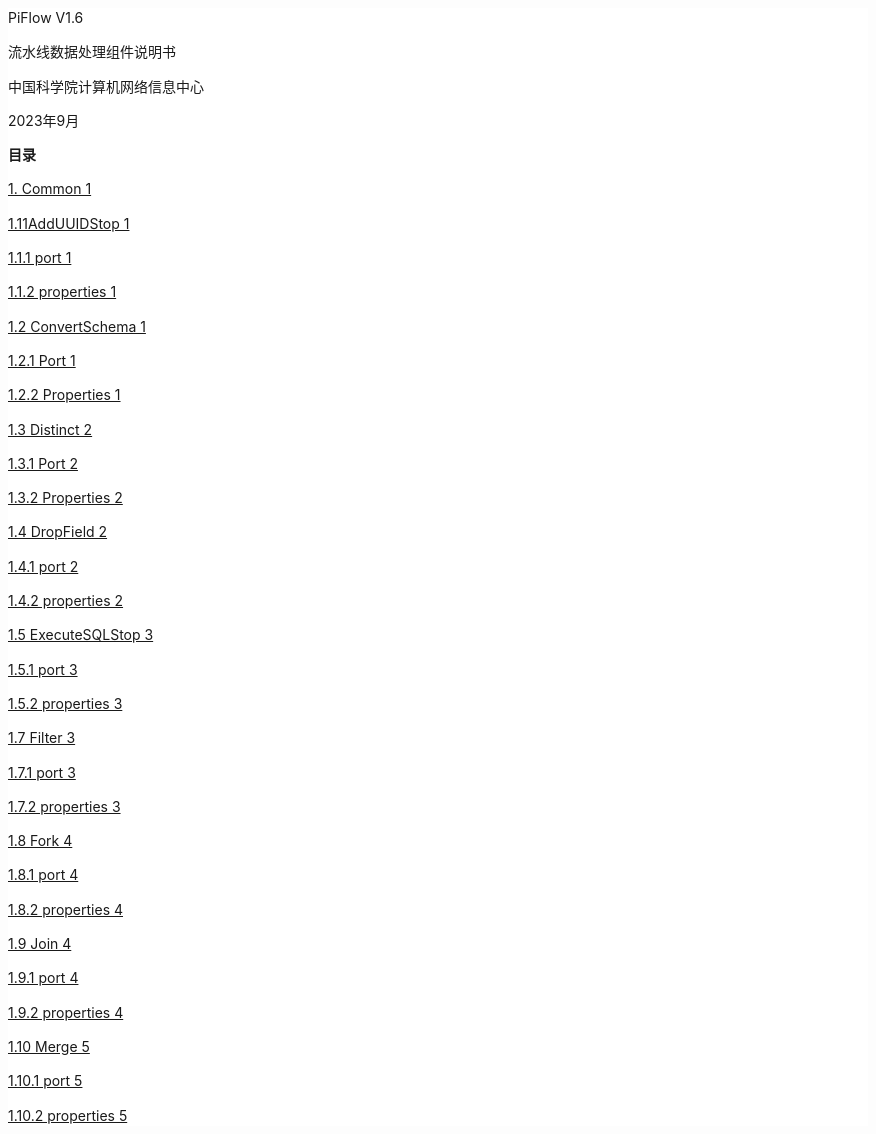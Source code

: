 PiFlow V1.6

流水线数据处理组件说明书

中国科学院计算机网络信息中心

2023年9月

**目录**

[1. Common 1](#common)

[1.11AddUUIDStop 1](#111adduuidstop)

[1.1.1 port 1](#111-port)

[1.1.2 properties 1](#112-properties)

[1.2 ConvertSchema 1](#12-convertschema)

[1.2.1 Port 1](#121-port)

[1.2.2 Properties 1](#122-properties)

[1.3 Distinct 2](#13-distinct)

[1.3.1 Port 2](#131-port)

[1.3.2 Properties 2](#132-properties)

[1.4 DropField 2](#14-dropfield)

[1.4.1 port 2](#141-port)

[1.4.2 properties 2](#142-properties)

[1.5 ExecuteSQLStop 3](#15-executesqlstop)

[1.5.1 port 3](#151-port)

[1.5.2 properties 3](#152-properties)

[1.7 Filter 3](#17-filter)

[1.7.1 port 3](#171-port)

[1.7.2 properties 3](#172-properties)

[1.8 Fork 4](#18-fork)

[1.8.1 port 4](#181-port)

[1.8.2 properties 4](#182-properties)

[1.9 Join 4](#19-join)

[1.9.1 port 4](#191-port)

[1.9.2 properties 4](#192-properties)

[1.10 Merge 5](#110-merge)

[1.10.1 port 5](#1101-port)

[1.10.2 properties 5](#1102-properties)
